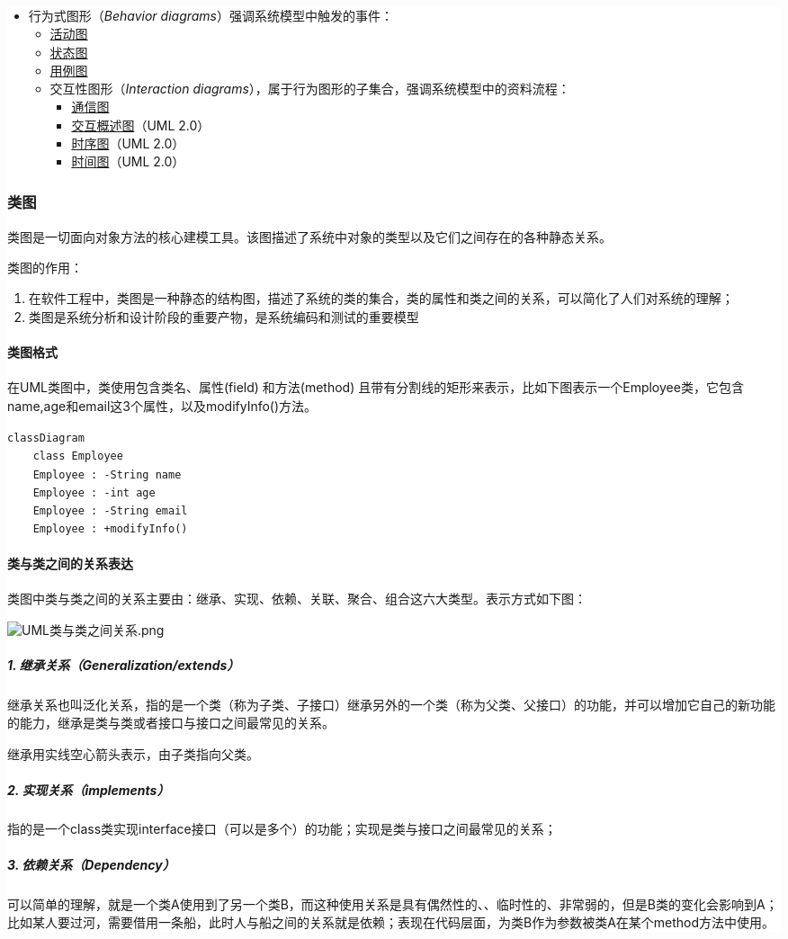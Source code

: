 - 行为式图形（*Behavior diagrams*）强调系统模型中触发的事件：
  - [活动图](https://zh.wikipedia.org/wiki/活动图)
  - [状态图](https://zh.wikipedia.org/wiki/状态图)
  - [用例图](https://zh.wikipedia.org/wiki/用例图)
  - 交互性图形（*Interaction diagrams*），属于行为图形的子集合，强调系统模型中的资料流程：
    - [通信图](https://zh.wikipedia.org/w/index.php?title=通信图&action=edit&redlink=1)
    - [交互概述图](https://zh.wikipedia.org/wiki/交互概述圖)（UML 2.0）
    - [时序图](https://zh.wikipedia.org/wiki/时序图)（UML 2.0）
    - [时间图](https://zh.wikipedia.org/w/index.php?title=时间图&action=edit&redlink=1)（UML 2.0）

### 类图

类图是一切面向对象方法的核心建模工具。该图描述了系统中对象的类型以及它们之间存在的各种静态关系。

类图的作用：

1. 在软件工程中，类图是一种静态的结构图，描述了系统的类的集合，类的属性和类之间的关系，可以简化了人们对系统的理解；
2. 类图是系统分析和设计阶段的重要产物，是系统编码和测试的重要模型

#### 类图格式

在UML类图中，类使用包含类名、属性(field) 和方法(method) 且带有分割线的矩形来表示，比如下图表示一个Employee类，它包含name,age和email这3个属性，以及modifyInfo()方法。



```mermaid
classDiagram
    class Employee
    Employee : -String name
    Employee : -int age
    Employee : -String email
    Employee : +modifyInfo()
```

#### 类与类之间的关系表达

类图中类与类之间的关系主要由：继承、实现、依赖、关联、聚合、组合这六大类型。表示方式如下图：

![UML类与类之间关系.png](https://xpx-picbed.oss-cn-beijing.aliyuncs.com//blog/2020/06/16c098ab66f35678)



##### 1. 继承关系（Generalization/extends）

继承关系也叫泛化关系，指的是一个类（称为子类、子接口）继承另外的一个类（称为父类、父接口）的功能，并可以增加它自己的新功能的能力，继承是类与类或者接口与接口之间最常见的关系。

继承用实线空心箭头表示，由子类指向父类。

##### 2. 实现关系（implements）

指的是一个class类实现interface接口（可以是多个）的功能；实现是类与接口之间最常见的关系；

##### 3. 依赖关系（Dependency）

可以简单的理解，就是一个类A使用到了另一个类B，而这种使用关系是具有偶然性的、、临时性的、非常弱的，但是B类的变化会影响到A；比如某人要过河，需要借用一条船，此时人与船之间的关系就是依赖；表现在代码层面，为类B作为参数被类A在某个method方法中使用。
